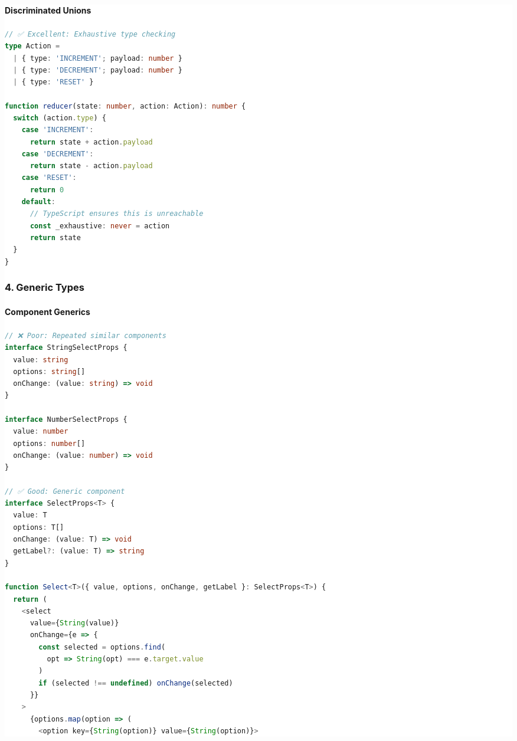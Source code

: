 #### Discriminated Unions

```typescript
// ✅ Excellent: Exhaustive type checking
type Action =
  | { type: 'INCREMENT'; payload: number }
  | { type: 'DECREMENT'; payload: number }
  | { type: 'RESET' }

function reducer(state: number, action: Action): number {
  switch (action.type) {
    case 'INCREMENT':
      return state + action.payload
    case 'DECREMENT':
      return state - action.payload
    case 'RESET':
      return 0
    default:
      // TypeScript ensures this is unreachable
      const _exhaustive: never = action
      return state
  }
}
```

### 4. Generic Types

#### Component Generics

```typescript
// ❌ Poor: Repeated similar components
interface StringSelectProps {
  value: string
  options: string[]
  onChange: (value: string) => void
}

interface NumberSelectProps {
  value: number
  options: number[]
  onChange: (value: number) => void
}

// ✅ Good: Generic component
interface SelectProps<T> {
  value: T
  options: T[]
  onChange: (value: T) => void
  getLabel?: (value: T) => string
}

function Select<T>({ value, options, onChange, getLabel }: SelectProps<T>) {
  return (
    <select
      value={String(value)}
      onChange={e => {
        const selected = options.find(
          opt => String(opt) === e.target.value
        )
        if (selected !== undefined) onChange(selected)
      }}
    >
      {options.map(option => (
        <option key={String(option)} value={String(option)}>
```